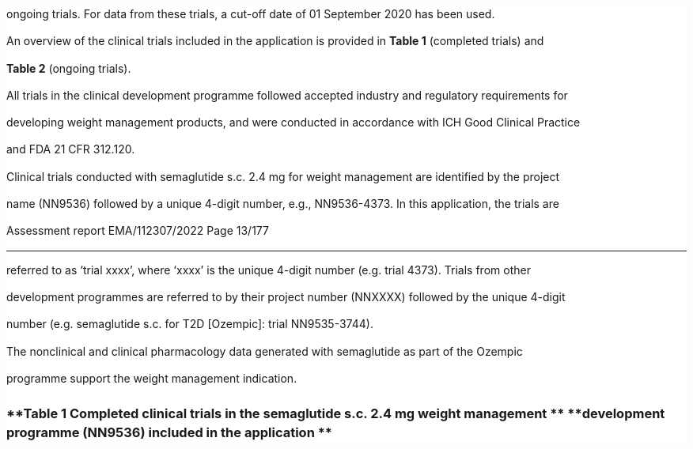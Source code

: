ongoing trials. For data from these trials, a cut-off date of 01 September 2020 has been used.

An overview of the clinical trials included in the application is provided in **Table 1** (completed trials) and

**Table 2** (ongoing trials).

All trials in the clinical development programme followed accepted industry and regulatory requirements for

developing weight management products, and were conducted in accordance with ICH Good Clinical Practice

and FDA 21 CFR 312.120.

Clinical trials conducted with semaglutide s.c. 2.4 mg for weight management are identified by the project

name (NN9536) followed by a unique 4-digit number, e.g., NN9536-4373. In this application, the trials are

Assessment report
EMA/112307/2022 Page 13/177


-----

referred to as ‘trial xxxx’, where ‘xxxx’ is the unique 4-digit number (e.g. trial 4373). Trials from other

development programmes are referred to by their project number (NNXXXX) followed by the unique 4-digit

number (e.g. semaglutide s.c. for T2D [Ozempic]: trial NN9535-3744).

The nonclinical and clinical pharmacology data generated with semaglutide as part of the Ozempic

programme support the weight management indication.
### **Table 1 Completed clinical trials in the semaglutide s.c. 2.4 mg weight management ** **development programme (NN9536) included in the application **